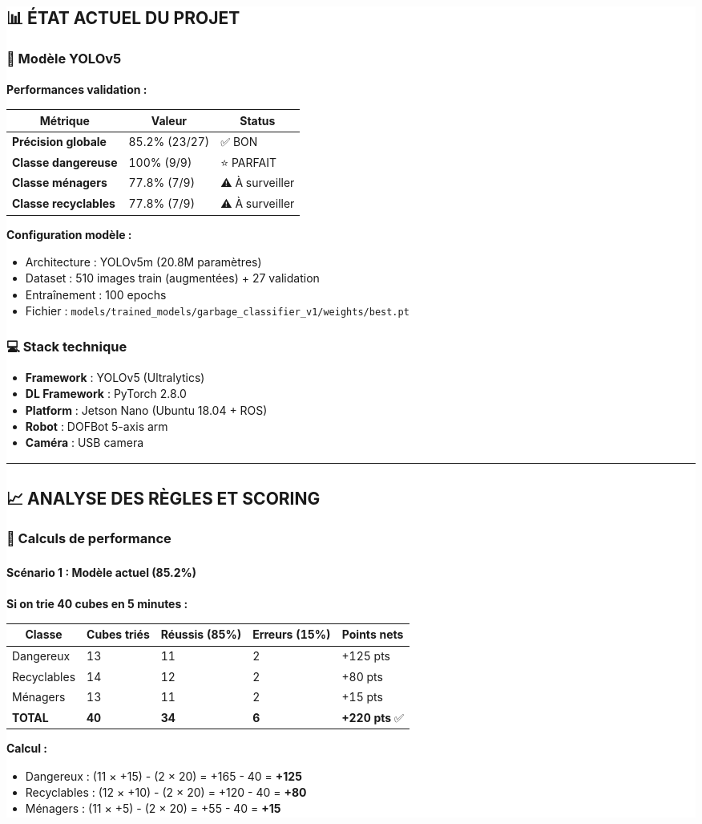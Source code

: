 
## 📊 ÉTAT ACTUEL DU PROJET

### 🤖 Modèle YOLOv5

**Performances validation :**

| Métrique | Valeur | Status |
|----------|--------|--------|
| **Précision globale** | 85.2% (23/27) | ✅ BON |
| **Classe dangereuse** | 100% (9/9) | ⭐ PARFAIT |
| **Classe ménagers** | 77.8% (7/9) | ⚠️ À surveiller |
| **Classe recyclables** | 77.8% (7/9) | ⚠️ À surveiller |

**Configuration modèle :**
- Architecture : YOLOv5m (20.8M paramètres)
- Dataset : 510 images train (augmentées) + 27 validation
- Entraînement : 100 epochs
- Fichier : `models/trained_models/garbage_classifier_v1/weights/best.pt`

### 💻 Stack technique

- **Framework** : YOLOv5 (Ultralytics)
- **DL Framework** : PyTorch 2.8.0
- **Platform** : Jetson Nano (Ubuntu 18.04 + ROS)
- **Robot** : DOFBot 5-axis arm
- **Caméra** : USB camera

---

## 📈 ANALYSE DES RÈGLES ET SCORING

### 🎯 Calculs de performance

#### Scénario 1 : Modèle actuel (85.2%)

**Si on trie 40 cubes en 5 minutes :**

| Classe | Cubes triés | Réussis (85%) | Erreurs (15%) | Points nets |
|--------|-------------|---------------|---------------|-------------|
| Dangereux | 13 | 11 | 2 | +125 pts |
| Recyclables | 14 | 12 | 2 | +80 pts |
| Ménagers | 13 | 11 | 2 | +15 pts |
| **TOTAL** | **40** | **34** | **6** | **+220 pts** ✅ |

**Calcul :**
- Dangereux : (11 × +15) - (2 × 20) = +165 - 40 = **+125**
- Recyclables : (12 × +10) - (2 × 20) = +120 - 40 = **+80**
- Ménagers : (11 × +5) - (2 × 20) = +55 - 40 = **+15**
